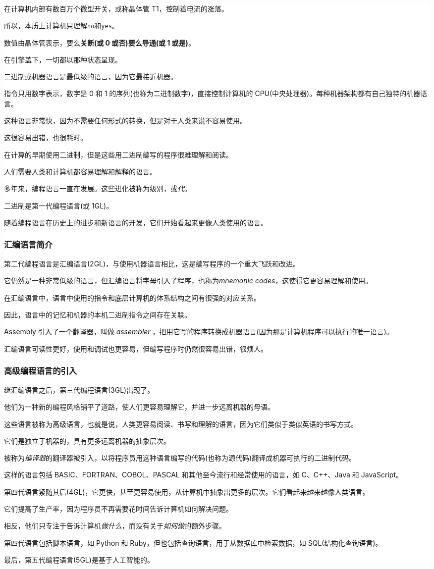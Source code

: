 在计算机内部有数百万个微型开关，或称晶体管 T1，控制着电流的涨落。

所以，本质上计算机只理解`no`和`yes`。

数值由晶体管表示，要么**关断(或 0 或否)**要么**导通(或 1 或是)**。

在引擎盖下，一切都以那种状态呈现。

二进制或机器语言是最低级的语言，因为它最接近机器。

指令只用数字表示，数字是 0 和 1 的序列(也称为二进制数字)，直接控制计算机的 CPU(中央处理器)。每种机器架构都有自己独特的机器语言。

这种语言非常快，因为不需要任何形式的转换，但是对于人类来说不容易使用。

这很容易出错，也很耗时。

在计算的早期使用二进制，但是这些用二进制编写的程序很难理解和阅读。

人们需要人类和计算机都容易理解和解释的语言。

多年来，编程语言一直在发展。这些进化被称为级别，或*代*。

二进制是第一代编程语言(或 1GL)。

随着编程语言在历史上的进步和新语言的开发，它们开始看起来更像人类使用的语言。

### 汇编语言简介

第二代编程语言是汇编语言(2GL)，与使用机器语言相比，这是编写程序的一个重大飞跃和改进。

它仍然是一种非常低级的语言，但汇编语言将字母引入了程序，也称为*mnemonic codes*，这使得它更容易理解和使用。

在汇编语言中，语言中使用的指令和底层计算机的体系结构之间有很强的对应关系。

因此，语言中的记忆和机器的本机二进制指令之间存在关联。

Assembly 引入了一个翻译器，叫做 *assembler* ，把用它写的程序转换成机器语言(因为那是计算机程序可以执行的唯一语言)。

汇编语言可读性更好，使用和调试也更容易，但编写程序时仍然很容易出错，很烦人。

### 高级编程语言的引入

继汇编语言之后，第三代编程语言(3GL)出现了。

他们为一种新的编程风格铺平了道路，使人们更容易理解它，并进一步远离机器的母语。

这些语言被称为高级语言，也就是说，人类更容易阅读、书写和理解的语言，因为它们类似于类似英语的书写方式。

它们是独立于机器的，具有更多远离机器的抽象层次。

被称为*编译器*的翻译器被引入，以将程序员用这种语言编写的代码(也称为源代码)翻译成机器可执行的二进制代码。

这样的语言包括 BASIC、FORTRAN、COBOL、PASCAL 和其他至今流行和经常使用的语言，如 C、C++、Java 和 JavaScript。

第四代语言紧随其后(4GL)，它更快，甚至更容易使用，从计算机中抽象出更多的层次。它们看起来越来越像人类语言。

它们提高了生产率，因为程序员不再需要花时间告诉计算机如何解决问题。

相反，他们只专注于告诉计算机*做什么*，而没有关于*如何做*的额外步骤。

第四代语言包括脚本语言，如 Python 和 Ruby，但也包括查询语言，用于从数据库中检索数据，如 SQL(结构化查询语言)。

最后，第五代编程语言(5GL)是基于人工智能的。
